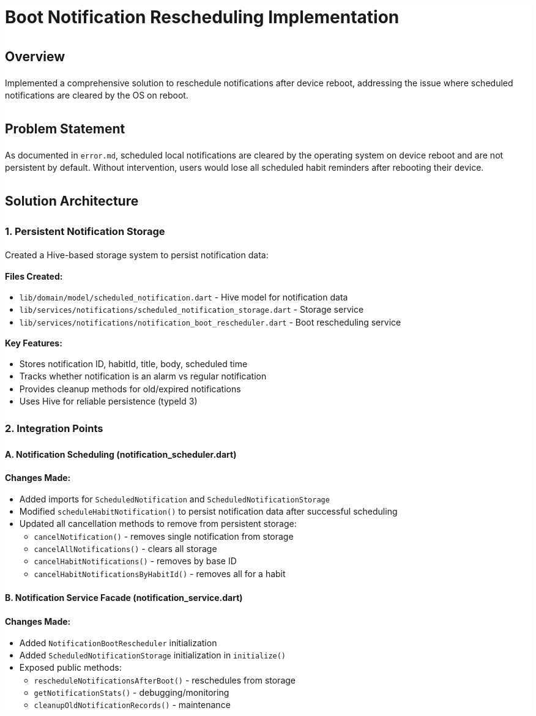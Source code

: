 # Boot Notification Rescheduling Implementation

## Overview
Implemented a comprehensive solution to reschedule notifications after device reboot, addressing the issue where scheduled notifications are cleared by the OS on reboot.

## Problem Statement
As documented in `error.md`, scheduled local notifications are cleared by the operating system on device reboot and are not persistent by default. Without intervention, users would lose all scheduled habit reminders after rebooting their device.

## Solution Architecture

### 1. Persistent Notification Storage
Created a Hive-based storage system to persist notification data:

**Files Created:**
- `lib/domain/model/scheduled_notification.dart` - Hive model for notification data
- `lib/services/notifications/scheduled_notification_storage.dart` - Storage service
- `lib/services/notifications/notification_boot_rescheduler.dart` - Boot rescheduling service

**Key Features:**
- Stores notification ID, habitId, title, body, scheduled time
- Tracks whether notification is an alarm vs regular notification
- Provides cleanup methods for old/expired notifications
- Uses Hive for reliable persistence (typeId 3)

### 2. Integration Points

#### A. Notification Scheduling (notification_scheduler.dart)
**Changes Made:**
- Added imports for `ScheduledNotification` and `ScheduledNotificationStorage`
- Modified `scheduleHabitNotification()` to persist notification data after successful scheduling
- Updated all cancellation methods to remove from persistent storage:
  - `cancelNotification()` - removes single notification from storage
  - `cancelAllNotifications()` - clears all storage
  - `cancelHabitNotifications()` - removes by base ID
  - `cancelHabitNotificationsByHabitId()` - removes all for a habit

#### B. Notification Service Facade (notification_service.dart)
**Changes Made:**
- Added `NotificationBootRescheduler` initialization
- Added `ScheduledNotificationStorage` initialization in `initialize()`
- Exposed public methods:
  - `rescheduleNotificationsAfterBoot()` - reschedules from storage
  - `getNotificationStats()` - debugging/monitoring
  - `cleanupOldNotificationRecords()` - maintenance
